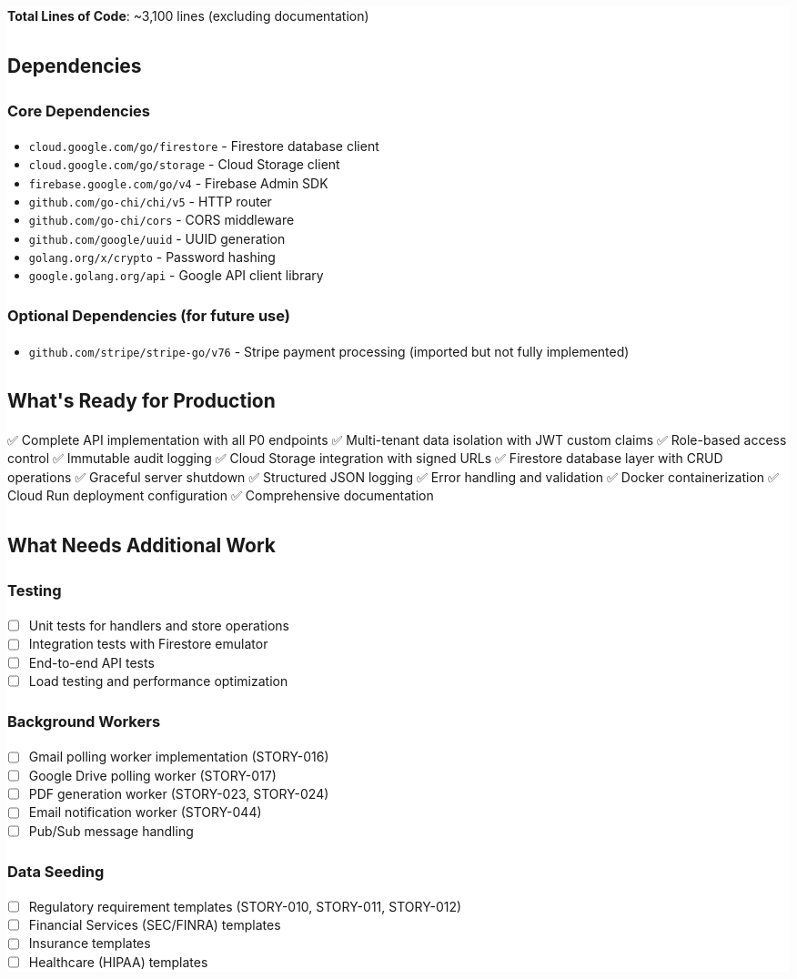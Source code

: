 **Total Lines of Code**: ~3,100 lines (excluding documentation)

## Dependencies

### Core Dependencies
- `cloud.google.com/go/firestore` - Firestore database client
- `cloud.google.com/go/storage` - Cloud Storage client
- `firebase.google.com/go/v4` - Firebase Admin SDK
- `github.com/go-chi/chi/v5` - HTTP router
- `github.com/go-chi/cors` - CORS middleware
- `github.com/google/uuid` - UUID generation
- `golang.org/x/crypto` - Password hashing
- `google.golang.org/api` - Google API client library

### Optional Dependencies (for future use)
- `github.com/stripe/stripe-go/v76` - Stripe payment processing (imported but not fully implemented)

## What's Ready for Production

✅ Complete API implementation with all P0 endpoints
✅ Multi-tenant data isolation with JWT custom claims
✅ Role-based access control
✅ Immutable audit logging
✅ Cloud Storage integration with signed URLs
✅ Firestore database layer with CRUD operations
✅ Graceful server shutdown
✅ Structured JSON logging
✅ Error handling and validation
✅ Docker containerization
✅ Cloud Run deployment configuration
✅ Comprehensive documentation

## What Needs Additional Work

### Testing
- [ ] Unit tests for handlers and store operations
- [ ] Integration tests with Firestore emulator
- [ ] End-to-end API tests
- [ ] Load testing and performance optimization

### Background Workers
- [ ] Gmail polling worker implementation (STORY-016)
- [ ] Google Drive polling worker (STORY-017)
- [ ] PDF generation worker (STORY-023, STORY-024)
- [ ] Email notification worker (STORY-044)
- [ ] Pub/Sub message handling

### Data Seeding
- [ ] Regulatory requirement templates (STORY-010, STORY-011, STORY-012)
- [ ] Financial Services (SEC/FINRA) templates
- [ ] Insurance templates
- [ ] Healthcare (HIPAA) templates
